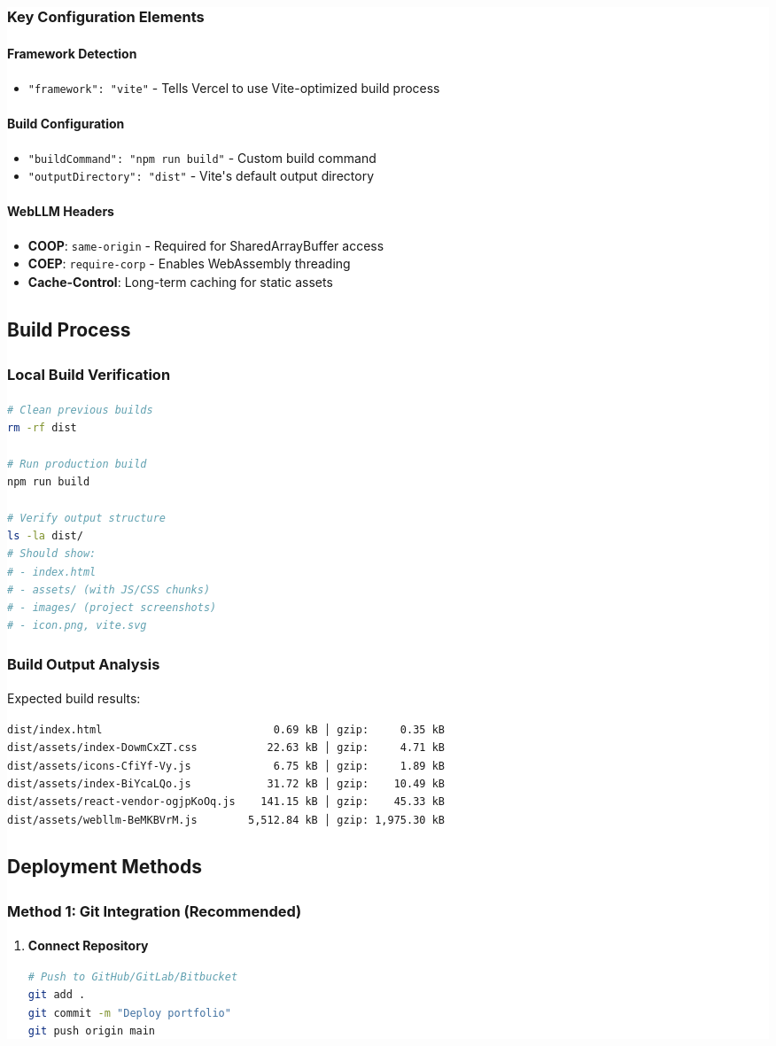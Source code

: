 ### Key Configuration Elements

#### Framework Detection
- `"framework": "vite"` - Tells Vercel to use Vite-optimized build process

#### Build Configuration  
- `"buildCommand": "npm run build"` - Custom build command
- `"outputDirectory": "dist"` - Vite's default output directory

#### WebLLM Headers
- **COOP**: `same-origin` - Required for SharedArrayBuffer access
- **COEP**: `require-corp` - Enables WebAssembly threading
- **Cache-Control**: Long-term caching for static assets

## Build Process

### Local Build Verification

```bash
# Clean previous builds
rm -rf dist

# Run production build
npm run build

# Verify output structure
ls -la dist/
# Should show:
# - index.html
# - assets/ (with JS/CSS chunks)
# - images/ (project screenshots)
# - icon.png, vite.svg
```

### Build Output Analysis

Expected build results:
```
dist/index.html                           0.69 kB │ gzip:     0.35 kB
dist/assets/index-DowmCxZT.css           22.63 kB │ gzip:     4.71 kB
dist/assets/icons-CfiYf-Vy.js             6.75 kB │ gzip:     1.89 kB
dist/assets/index-BiYcaLQo.js            31.72 kB │ gzip:    10.49 kB
dist/assets/react-vendor-ogjpKoOq.js    141.15 kB │ gzip:    45.33 kB
dist/assets/webllm-BeMKBVrM.js        5,512.84 kB │ gzip: 1,975.30 kB
```

## Deployment Methods

### Method 1: Git Integration (Recommended)

1. **Connect Repository**
   ```bash
   # Push to GitHub/GitLab/Bitbucket
   git add .
   git commit -m "Deploy portfolio"
   git push origin main
   ```
